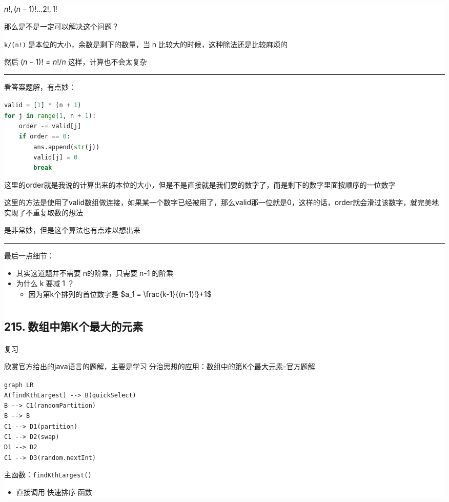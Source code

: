$n!,(n-1)!...2!,1!$

那么是不是一定可以解决这个问题？

`k/(n!)` 是本位的大小，余数是剩下的数量，当 n 比较大的时候，这种除法还是比较麻烦的 

然后 $(n-1)!=n!/n$ 这样，计算也不会太复杂

---

看答案题解，有点妙：

```python
valid = [1] * (n + 1)
for j in range(1, n + 1):
    order -= valid[j]
    if order == 0:
        ans.append(str(j))
        valid[j] = 0
        break
```

这里的order就是我说的计算出来的本位的大小，但是不是直接就是我们要的数字了，而是剩下的数字里面按顺序的一位数字

这里的方法是使用了valid数组做连接，如果某一个数字已经被用了，那么valid那一位就是0，这样的话，order就会滑过该数字，就完美地实现了不重复取数的想法

是非常妙，但是这个算法也有点难以想出来

---

最后一点细节：

- 其实这道题并不需要 n的阶乘，只需要 n-1 的阶乘
- 为什么 k 要减 1 ？
  - 因为第k个排列的首位数字是 $a_1 = \frac{k-1}{(n-1)!}+1$

# 

## 215. 数组中第K个最大的元素

复习

欣赏官方给出的java语言的题解，主要是学习 分治思想的应用：[数组中的第K个最大元素-官方题解](https://leetcode-cn.com/problems/kth-largest-element-in-an-array/solution/shu-zu-zhong-de-di-kge-zui-da-yuan-su-by-leetcode-/)

```mermaid
graph LR
A(findKthLargest) --> B(quickSelect)
B --> C1(randomPartition)
B --> B
C1 --> D1(partition)
C1 --> D2(swap)
D1 --> D2
C1 --> D3(random.nextInt)
```

主函数：`findKthLargest()` 

- 直接调用 快速排序 函数
